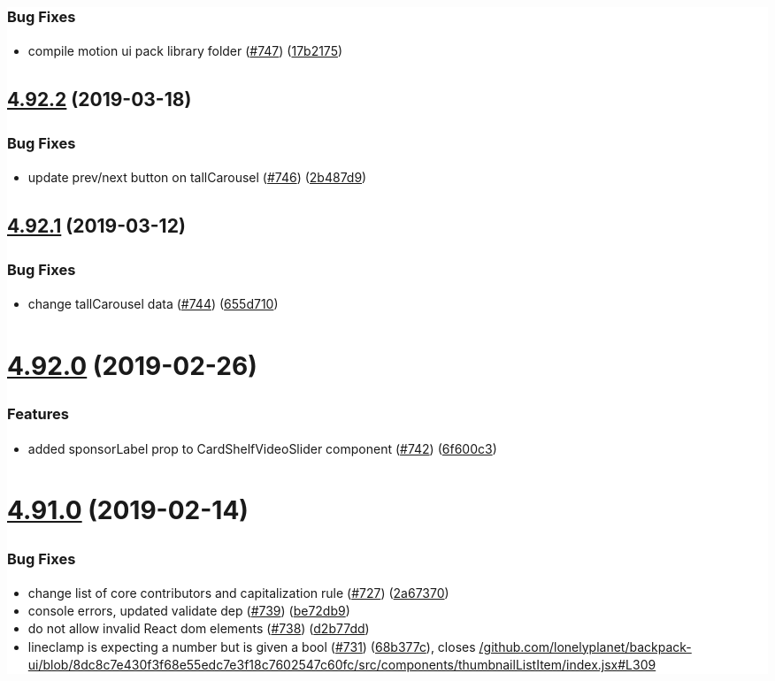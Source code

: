 
### Bug Fixes

* compile motion ui pack library folder ([#747](https://github.com/lonelyplanet/backpack-ui/issues/747)) ([17b2175](https://github.com/lonelyplanet/backpack-ui/commit/17b2175))



<a name="4.92.2"></a>
## [4.92.2](https://github.com/lonelyplanet/backpack-ui/compare/v4.92.1...v4.92.2) (2019-03-18)


### Bug Fixes

* update prev/next button on tallCarousel ([#746](https://github.com/lonelyplanet/backpack-ui/issues/746)) ([2b487d9](https://github.com/lonelyplanet/backpack-ui/commit/2b487d9))



<a name="4.92.1"></a>
## [4.92.1](https://github.com/lonelyplanet/backpack-ui/compare/v4.92.0...v4.92.1) (2019-03-12)


### Bug Fixes

* change tallCarousel data ([#744](https://github.com/lonelyplanet/backpack-ui/issues/744)) ([655d710](https://github.com/lonelyplanet/backpack-ui/commit/655d710))



<a name="4.92.0"></a>
# [4.92.0](https://github.com/lonelyplanet/backpack-ui/compare/v4.91.0...v4.92.0) (2019-02-26)


### Features

* added sponsorLabel prop to CardShelfVideoSlider component ([#742](https://github.com/lonelyplanet/backpack-ui/issues/742)) ([6f600c3](https://github.com/lonelyplanet/backpack-ui/commit/6f600c3))



<a name="4.91.0"></a>
# [4.91.0](https://github.com/lonelyplanet/backpack-ui/compare/v4.90.20...v4.91.0) (2019-02-14)


### Bug Fixes

* change list of core contributors and capitalization rule ([#727](https://github.com/lonelyplanet/backpack-ui/issues/727)) ([2a67370](https://github.com/lonelyplanet/backpack-ui/commit/2a67370))
* console errors, updated validate dep ([#739](https://github.com/lonelyplanet/backpack-ui/issues/739)) ([be72db9](https://github.com/lonelyplanet/backpack-ui/commit/be72db9))
* do not allow invalid React dom elements ([#738](https://github.com/lonelyplanet/backpack-ui/issues/738)) ([d2b77dd](https://github.com/lonelyplanet/backpack-ui/commit/d2b77dd))
* lineclamp is expecting a number but is given a bool ([#731](https://github.com/lonelyplanet/backpack-ui/issues/731)) ([68b377c](https://github.com/lonelyplanet/backpack-ui/commit/68b377c)), closes [/github.com/lonelyplanet/backpack-ui/blob/8dc8c7e430f3f68e55edc7e3f18c7602547c60fc/src/components/thumbnailListItem/index.jsx#L309](https://github.com//github.com/lonelyplanet/backpack-ui/blob/8dc8c7e430f3f68e55edc7e3f18c7602547c60fc/src/components/thumbnailListItem/index.jsx/issues/L309)
